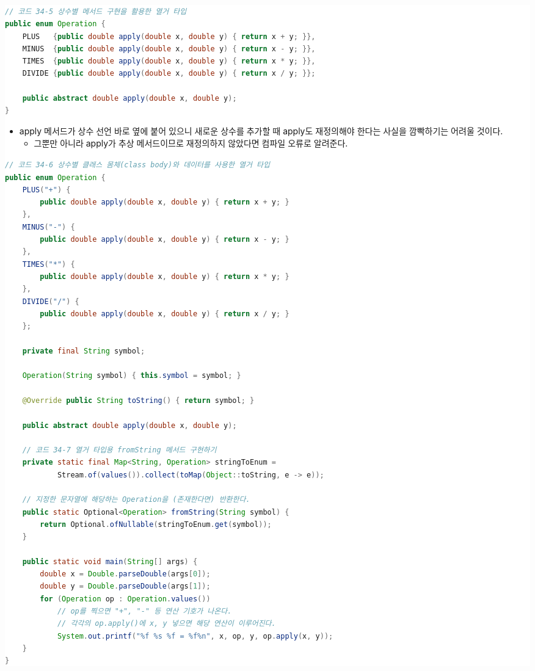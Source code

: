 ```java
// 코드 34-5 상수별 메서드 구현을 활용한 열거 타입
public enum Operation {
    PLUS   {public double apply(double x, double y) { return x + y; }},
    MINUS  {public double apply(double x, double y) { return x - y; }},
    TIMES  {public double apply(double x, double y) { return x * y; }},
    DIVIDE {public double apply(double x, double y) { return x / y; }};

    public abstract double apply(double x, double y);
}
```

- apply 메서드가 상수 선언 바로 옆에 붙어 있으니 새로운 상수를 추가할 때 apply도 재정의해야 한다는 사실을 깜빡하기는 어려울 것이다.
  - 그뿐만 아니라 apply가 추상 메서드이므로 재정의하지 않았다면 컴파일 오류로 알려준다.



```java
// 코드 34-6 상수별 클래스 몸체(class body)와 데이터를 사용한 열거 타입
public enum Operation {
    PLUS("+") {
        public double apply(double x, double y) { return x + y; }
    },
    MINUS("-") {
        public double apply(double x, double y) { return x - y; }
    },
    TIMES("*") {
        public double apply(double x, double y) { return x * y; }
    },
    DIVIDE("/") {
        public double apply(double x, double y) { return x / y; }
    };

    private final String symbol;

    Operation(String symbol) { this.symbol = symbol; }

    @Override public String toString() { return symbol; }

    public abstract double apply(double x, double y);

    // 코드 34-7 열거 타입용 fromString 메서드 구현하기
    private static final Map<String, Operation> stringToEnum =
            Stream.of(values()).collect(toMap(Object::toString, e -> e));

    // 지정한 문자열에 해당하는 Operation을 (존재한다면) 반환한다.
    public static Optional<Operation> fromString(String symbol) {
        return Optional.ofNullable(stringToEnum.get(symbol));
    }

    public static void main(String[] args) {
        double x = Double.parseDouble(args[0]);
        double y = Double.parseDouble(args[1]);
        for (Operation op : Operation.values())
            // op를 찍으면 "+", "-" 등 연산 기호가 나온다.
            // 각각의 op.apply()에 x, y 넣으면 해당 연산이 이루어진다. 
            System.out.printf("%f %s %f = %f%n", x, op, y, op.apply(x, y));
    }
}
```
